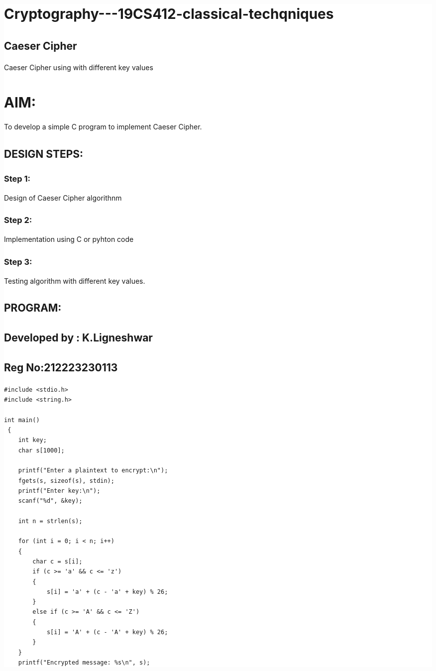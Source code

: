 # Cryptography---19CS412-classical-techqniques


## Caeser Cipher

Caeser Cipher using with different key values

# AIM:

To develop a simple C program to implement Caeser Cipher.


## DESIGN STEPS:

### Step 1:

Design of Caeser Cipher algorithnm 

### Step 2:

Implementation using C or pyhton code

### Step 3:

Testing algorithm with different key values. 

## PROGRAM:
## Developed by : K.Ligneshwar
## Reg No:212223230113
```
#include <stdio.h>
#include <string.h>

int main()
 {
    int key;
    char s[1000];

    printf("Enter a plaintext to encrypt:\n");
    fgets(s, sizeof(s), stdin);
    printf("Enter key:\n");
    scanf("%d", &key);

    int n = strlen(s);

    for (int i = 0; i < n; i++) 
    {
        char c = s[i];
        if (c >= 'a' && c <= 'z') 
        {
            s[i] = 'a' + (c - 'a' + key) % 26;
        }
        else if (c >= 'A' && c <= 'Z')
        {
            s[i] = 'A' + (c - 'A' + key) % 26;
        }
    }
    printf("Encrypted message: %s\n", s);

```